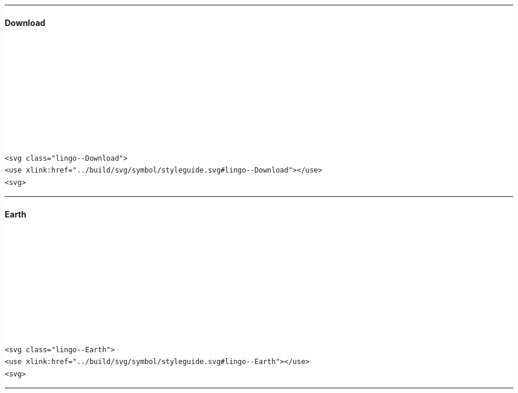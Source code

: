 <hr >


<div class="row">  
<div class="col-2 text-center">
<h4 class="mt-4">Download</h4>
<svg class="lingo--Download icon icon-lg">
<use xlink:href="../../build/svg/symbol/styleguide.svg#lingo--Download"></use>
</svg>
</div>


<div class="col-10">
<div class="highlight mt-4">

<pre><code class="language-html" data-lang="html">
<span class="nt">&lt;svg </span><span class="na">class=</span><span class="s">"lingo--Download"</span><span class="nt">&gt;</span>
<span class="nt">&lt;use </span><span class="na">xlink:href=</span><span class="s">"../build/svg/symbol/styleguide.svg#lingo--Download"</span><span class="nt">&gt;</span><span class="nt">&lt;/use</span><span class="nt">&gt;</span>
<span class="nt">&lt;svg</span><span class="nt">&gt;</span>
</code></pre>

</div>   
</div>
</div>

<hr >

<div class="row">  
<div class="col-2 text-center">
<h4 class="mt-4">Earth</h4>
<svg class="lingo--Earth icon icon-lg">
<use xlink:href="../../build/svg/symbol/styleguide.svg#lingo--Earth"></use>
</svg>
</div>


<div class="col-10">
<div class="highlight mt-4">

<pre><code class="language-html" data-lang="html">
<span class="nt">&lt;svg </span><span class="na">class=</span><span class="s">"lingo--Earth"</span><span class="nt">&gt;</span>
<span class="nt">&lt;use </span><span class="na">xlink:href=</span><span class="s">"../build/svg/symbol/styleguide.svg#lingo--Earth"</span><span class="nt">&gt;</span><span class="nt">&lt;/use</span><span class="nt">&gt;</span>
<span class="nt">&lt;svg</span><span class="nt">&gt;</span>
</code></pre>

</div>   
</div>
</div>

<hr >
